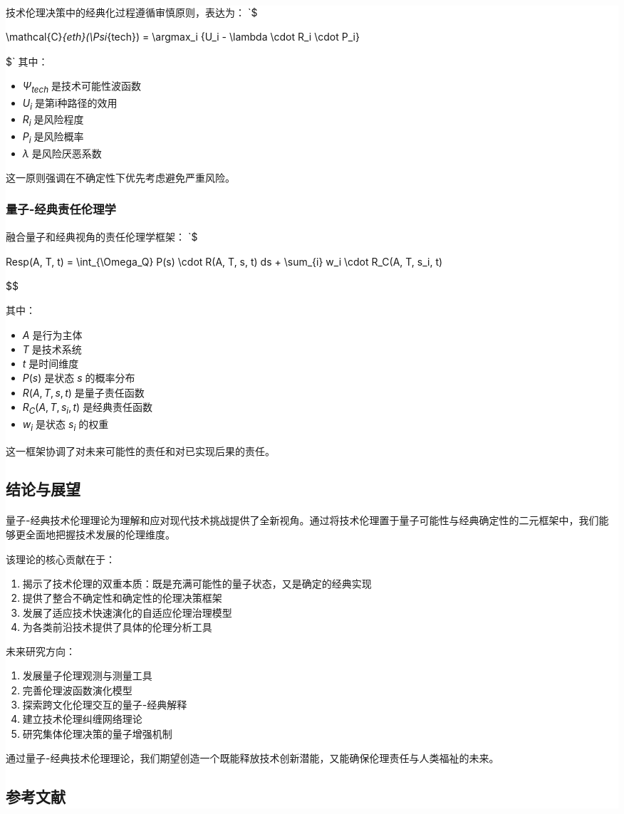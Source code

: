 技术伦理决策中的经典化过程遵循审慎原则，表达为：
`$

\mathcal{C}_{eth}(\Psi_{tech}) = \argmax_i \{U_i - \lambda \cdot R_i \cdot P_i\}

$`
其中：
- $`\Psi_{tech}`$ 是技术可能性波函数
- $`U_i`$ 是第i种路径的效用
- $`R_i`$ 是风险程度
- $`P_i`$ 是风险概率
- $`\lambda`$ 是风险厌恶系数

这一原则强调在不确定性下优先考虑避免严重风险。

### 量子-经典责任伦理学

融合量子和经典视角的责任伦理学框架：
`$

Resp(A, T, t) = \int_{\Omega_Q} P(s) \cdot R(A, T, s, t) ds + \sum_{i} w_i \cdot R_C(A, T, s_i, t)

$$

其中：
- $`A`$ 是行为主体
- $`T`$ 是技术系统
- $`t`$ 是时间维度
- $`P(s)`$ 是状态 $`s`$ 的概率分布
- $`R(A, T, s, t)`$ 是量子责任函数
- $`R_C(A, T, s_i, t)`$ 是经典责任函数
- $`w_i`$ 是状态 $`s_i`$ 的权重

这一框架协调了对未来可能性的责任和对已实现后果的责任。

## 结论与展望

量子-经典技术伦理理论为理解和应对现代技术挑战提供了全新视角。通过将技术伦理置于量子可能性与经典确定性的二元框架中，我们能够更全面地把握技术发展的伦理维度。

该理论的核心贡献在于：
1. 揭示了技术伦理的双重本质：既是充满可能性的量子状态，又是确定的经典实现
2. 提供了整合不确定性和确定性的伦理决策框架
3. 发展了适应技术快速演化的自适应伦理治理模型
4. 为各类前沿技术提供了具体的伦理分析工具

未来研究方向：
1. 发展量子伦理观测与测量工具
2. 完善伦理波函数演化模型
3. 探索跨文化伦理交互的量子-经典解释
4. 建立技术伦理纠缠网络理论
5. 研究集体伦理决策的量子增强机制

通过量子-经典技术伦理理论，我们期望创造一个既能释放技术创新潜能，又能确保伦理责任与人类福祉的未来。

## 参考文献
